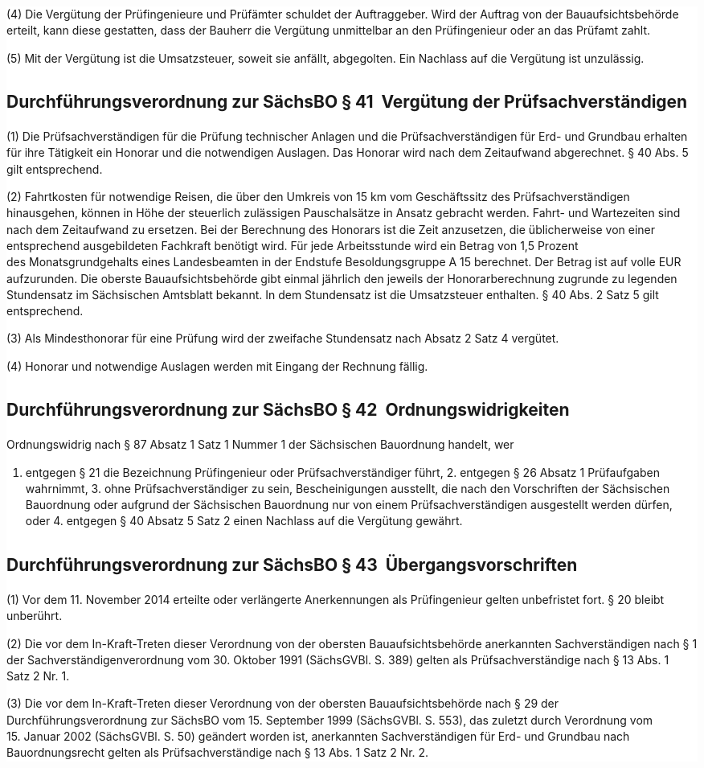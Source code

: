 (4) Die Vergütung der Prüfingenieure und Prüfämter schuldet der Auftraggeber. Wird der Auftrag von der Bauaufsichtsbehörde erteilt, kann diese gestatten, dass der Bauherr die Vergütung unmittelbar an den Prüfingenieur oder an das Prüfamt zahlt.

(5) Mit der Vergütung ist die Umsatzsteuer, soweit sie anfällt, abgegolten. Ein Nachlass auf die Vergütung ist unzulässig.


## Durchführungsverordnung zur SächsBO § 41  Vergütung der Prüfsachverständigen

(1) Die Prüfsachverständigen für die Prüfung technischer Anlagen und die Prüfsachverständigen für Erd- und Grundbau erhalten für ihre Tätigkeit ein Honorar und die notwendigen Auslagen. Das Honorar wird nach dem Zeitaufwand abgerechnet. § 40 Abs. 5 gilt entsprechend.

(2) Fahrtkosten für notwendige Reisen, die über den Umkreis von 15 km vom Geschäftssitz des Prüfsachverständigen hinausgehen, können in Höhe der steuerlich zulässigen Pauschalsätze in Ansatz gebracht werden. Fahrt- und Wartezeiten sind nach dem Zeitaufwand zu ersetzen. Bei der Berechnung des Honorars ist die Zeit anzusetzen, die üblicherweise von einer entsprechend ausgebildeten Fachkraft benötigt wird. Für jede Arbeitsstunde wird ein Betrag von 1,5 Prozent des Monatsgrundgehalts eines Landesbeamten in der Endstufe Besoldungsgruppe A 15 berechnet. Der Betrag ist auf volle EUR aufzurunden. Die oberste Bauaufsichtsbehörde gibt einmal jährlich den jeweils der Honorarberechnung zugrunde zu legenden Stundensatz im Sächsischen Amtsblatt bekannt. In dem Stundensatz ist die Umsatzsteuer enthalten. § 40 Abs. 2 Satz 5 gilt entsprechend.

(3) Als Mindesthonorar für eine Prüfung wird der zweifache Stundensatz nach Absatz 2 Satz 4 vergütet.

(4) Honorar und notwendige Auslagen werden mit Eingang der Rechnung fällig.


## Durchführungsverordnung zur SächsBO § 42  Ordnungswidrigkeiten

Ordnungswidrig nach § 87 Absatz 1 Satz 1 Nummer 1 der Sächsischen Bauordnung handelt, wer

1. entgegen § 21 die Bezeichnung Prüfingenieur oder Prüfsachverständiger führt, 2. entgegen § 26 Absatz 1 Prüfaufgaben wahrnimmt, 3. ohne Prüfsachverständiger zu sein, Bescheinigungen ausstellt, die nach den Vorschriften der Sächsischen Bauordnung oder aufgrund der Sächsischen Bauordnung nur von einem Prüfsachverständigen ausgestellt werden dürfen, oder 4. entgegen § 40 Absatz 5 Satz 2 einen Nachlass auf die Vergütung gewährt. 
## Durchführungsverordnung zur SächsBO § 43  Übergangsvorschriften

(1) Vor dem 11. November 2014 erteilte oder verlängerte Anerkennungen als Prüfingenieur gelten unbefristet fort. § 20 bleibt unberührt.

(2) Die vor dem In-Kraft-Treten dieser Verordnung von der obersten Bauaufsichtsbehörde anerkannten Sachverständigen nach § 1 der Sachverständigenverordnung vom 30. Oktober 1991 (SächsGVBl. S. 389) gelten als Prüfsachverständige nach § 13 Abs. 1 Satz 2 Nr. 1.

(3) Die vor dem In-Kraft-Treten dieser Verordnung von der obersten Bauaufsichtsbehörde nach § 29 der Durchführungsverordnung zur SächsBO vom 15. September 1999 (SächsGVBl. S. 553), das zuletzt durch Verordnung vom 15. Januar 2002 (SächsGVBl. S. 50) geändert worden ist, anerkannten Sachverständigen für Erd- und Grundbau nach Bauordnungsrecht gelten als Prüfsachverständige nach § 13 Abs. 1 Satz 2 Nr. 2.
